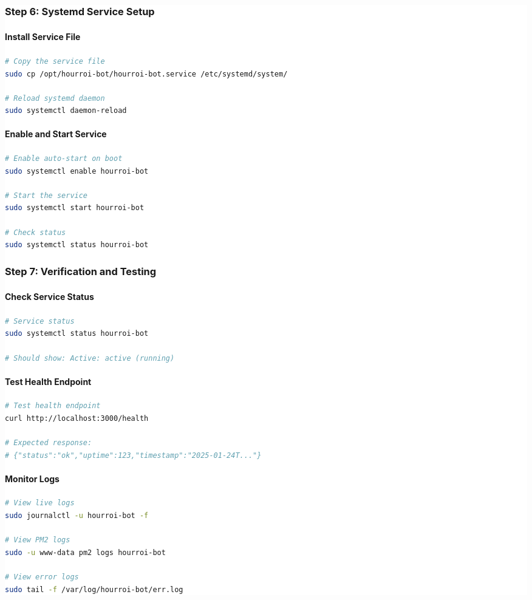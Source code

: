 ### Step 6: Systemd Service Setup

#### Install Service File

```bash
# Copy the service file
sudo cp /opt/hourroi-bot/hourroi-bot.service /etc/systemd/system/

# Reload systemd daemon
sudo systemctl daemon-reload
```

#### Enable and Start Service

```bash
# Enable auto-start on boot
sudo systemctl enable hourroi-bot

# Start the service
sudo systemctl start hourroi-bot

# Check status
sudo systemctl status hourroi-bot
```

### Step 7: Verification and Testing

#### Check Service Status

```bash
# Service status
sudo systemctl status hourroi-bot

# Should show: Active: active (running)
```

#### Test Health Endpoint

```bash
# Test health endpoint
curl http://localhost:3000/health

# Expected response:
# {"status":"ok","uptime":123,"timestamp":"2025-01-24T..."}
```

#### Monitor Logs

```bash
# View live logs
sudo journalctl -u hourroi-bot -f

# View PM2 logs
sudo -u www-data pm2 logs hourroi-bot

# View error logs
sudo tail -f /var/log/hourroi-bot/err.log
```
